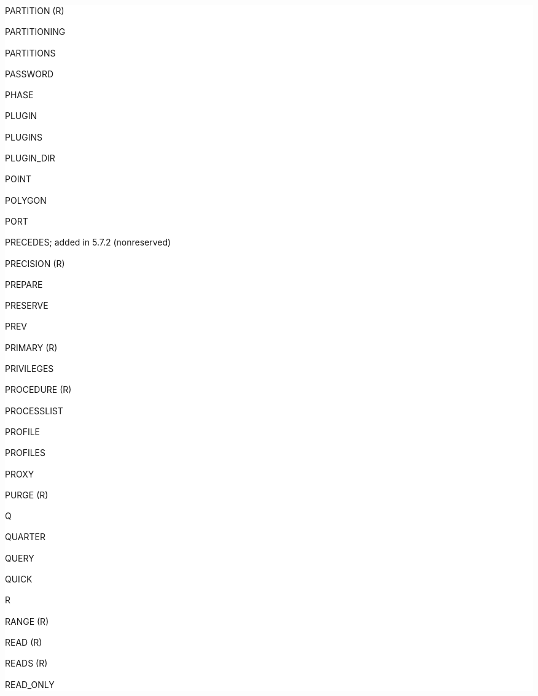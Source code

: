 PARTITION (R)

PARTITIONING

PARTITIONS

PASSWORD

PHASE

PLUGIN

PLUGINS

PLUGIN_DIR

POINT

POLYGON

PORT

PRECEDES; added in 5.7.2 (nonreserved)

PRECISION (R)

PREPARE

PRESERVE

PREV

PRIMARY (R)

PRIVILEGES

PROCEDURE (R)

PROCESSLIST

PROFILE

PROFILES

PROXY

PURGE (R)

Q

QUARTER

QUERY

QUICK

R

RANGE (R)

READ (R)

READS (R)

READ_ONLY
